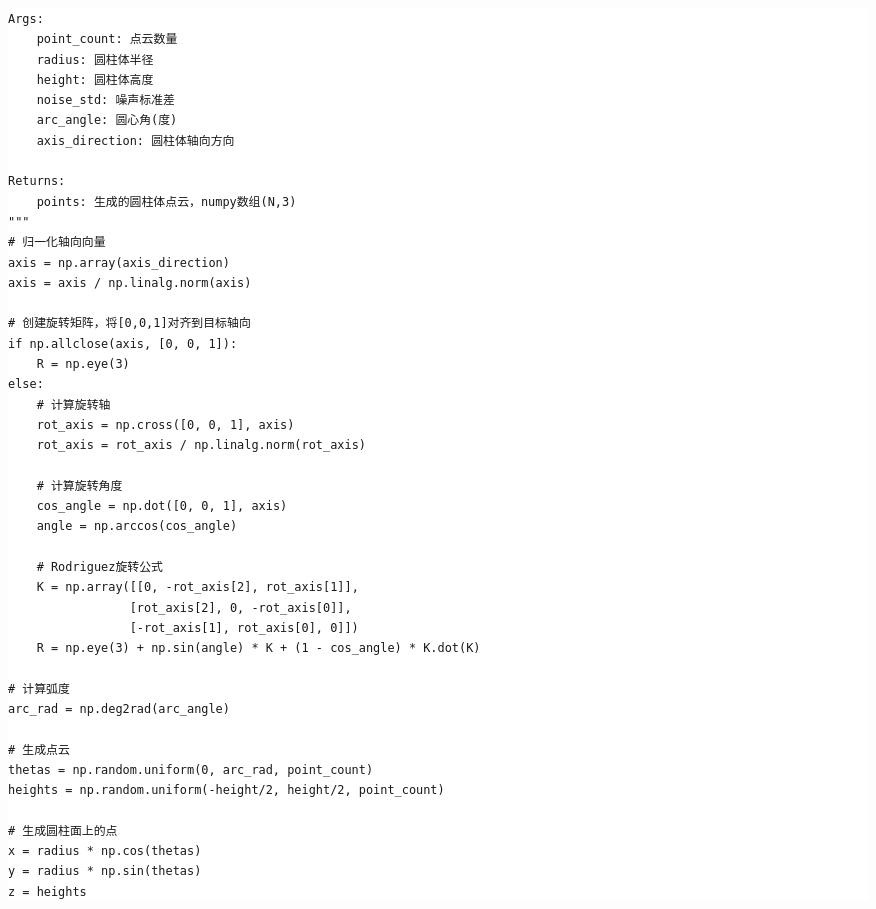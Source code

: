     Args:
        point_count: 点云数量
        radius: 圆柱体半径
        height: 圆柱体高度 
        noise_std: 噪声标准差
        arc_angle: 圆心角(度)
        axis_direction: 圆柱体轴向方向
        
    Returns:
        points: 生成的圆柱体点云，numpy数组(N,3) 
    """
    # 归一化轴向向量
    axis = np.array(axis_direction)
    axis = axis / np.linalg.norm(axis)
    
    # 创建旋转矩阵，将[0,0,1]对齐到目标轴向
    if np.allclose(axis, [0, 0, 1]):
        R = np.eye(3)
    else:
        # 计算旋转轴
        rot_axis = np.cross([0, 0, 1], axis)
        rot_axis = rot_axis / np.linalg.norm(rot_axis)
        
        # 计算旋转角度
        cos_angle = np.dot([0, 0, 1], axis)
        angle = np.arccos(cos_angle)
        
        # Rodriguez旋转公式
        K = np.array([[0, -rot_axis[2], rot_axis[1]],
                     [rot_axis[2], 0, -rot_axis[0]],
                     [-rot_axis[1], rot_axis[0], 0]])
        R = np.eye(3) + np.sin(angle) * K + (1 - cos_angle) * K.dot(K)
    
    # 计算弧度
    arc_rad = np.deg2rad(arc_angle)
    
    # 生成点云
    thetas = np.random.uniform(0, arc_rad, point_count)
    heights = np.random.uniform(-height/2, height/2, point_count)
    
    # 生成圆柱面上的点
    x = radius * np.cos(thetas)
    y = radius * np.sin(thetas)
    z = heights
    
